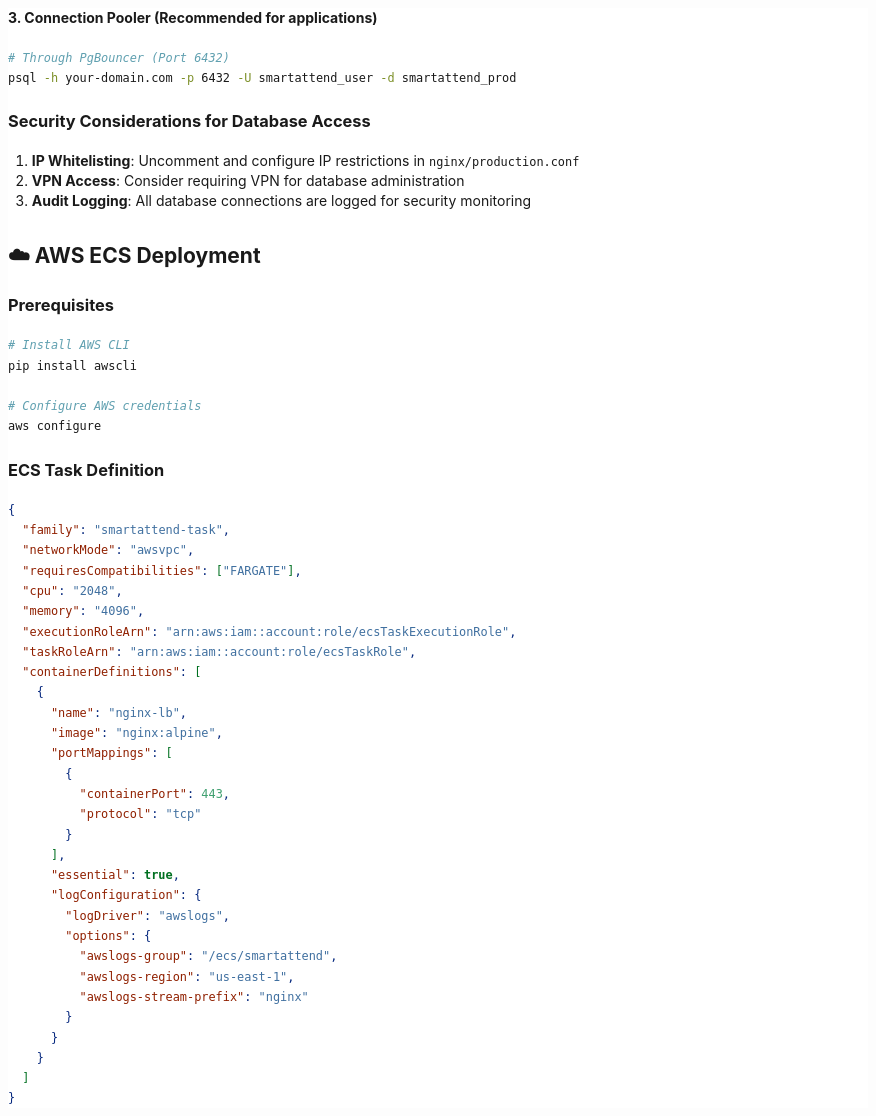 #### 3. Connection Pooler (Recommended for applications)
```bash
# Through PgBouncer (Port 6432)
psql -h your-domain.com -p 6432 -U smartattend_user -d smartattend_prod
```

### Security Considerations for Database Access

1. **IP Whitelisting**: Uncomment and configure IP restrictions in `nginx/production.conf`
2. **VPN Access**: Consider requiring VPN for database administration
3. **Audit Logging**: All database connections are logged for security monitoring

## ☁️ AWS ECS Deployment

### Prerequisites
```bash
# Install AWS CLI
pip install awscli

# Configure AWS credentials
aws configure
```

### ECS Task Definition
```json
{
  "family": "smartattend-task",
  "networkMode": "awsvpc",
  "requiresCompatibilities": ["FARGATE"],
  "cpu": "2048",
  "memory": "4096",
  "executionRoleArn": "arn:aws:iam::account:role/ecsTaskExecutionRole",
  "taskRoleArn": "arn:aws:iam::account:role/ecsTaskRole",
  "containerDefinitions": [
    {
      "name": "nginx-lb",
      "image": "nginx:alpine",
      "portMappings": [
        {
          "containerPort": 443,
          "protocol": "tcp"
        }
      ],
      "essential": true,
      "logConfiguration": {
        "logDriver": "awslogs",
        "options": {
          "awslogs-group": "/ecs/smartattend",
          "awslogs-region": "us-east-1",
          "awslogs-stream-prefix": "nginx"
        }
      }
    }
  ]
}
```
